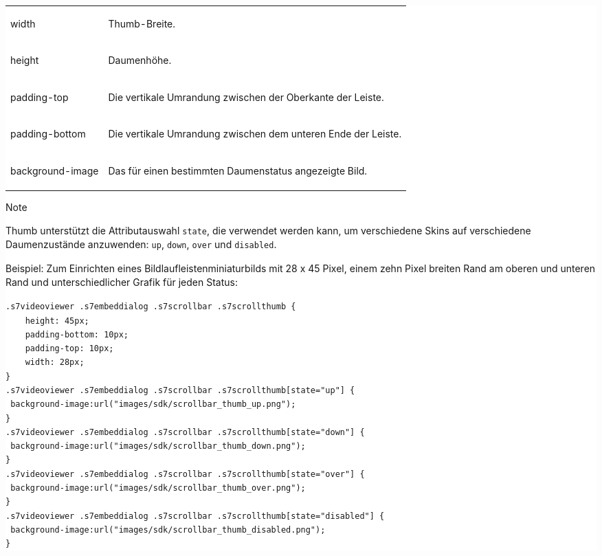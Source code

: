 <table id="table_90BC468FE138441C9DBAB1EB109F3DB0"> 
 <tbody> 
  <tr> 
   <td colname="col1"> <p> <span class="codeph"> width  </span> </p> </td> 
   <td colname="col2"> <p>Thumb-Breite. </p> </td> 
  </tr> 
  <tr> 
   <td colname="col1"> <p> <span class="codeph"> height  </span> </p> </td> 
   <td colname="col2"> <p>Daumenhöhe. </p> </td> 
  </tr> 
  <tr> 
   <td colname="col1"> <p> <span class="codeph"> padding-top  </span> </p> </td> 
   <td colname="col2"> <p>Die vertikale Umrandung zwischen der Oberkante der Leiste. </p> </td> 
  </tr> 
  <tr> 
   <td colname="col1"> <p> <span class="codeph"> padding-bottom  </span> </p> </td> 
   <td colname="col2"> <p> Die vertikale Umrandung zwischen dem unteren Ende der Leiste. </p> </td> 
  </tr> 
  <tr> 
   <td colname="col1"> <p> <span class="codeph"> background-image  </span> </p> </td> 
   <td colname="col2"> <p> Das für einen bestimmten Daumenstatus angezeigte Bild. </p> </td> 
  </tr> 
 </tbody> 
</table>

>[!NOTE]
>
>Thumb unterstützt die Attributauswahl `state`, die verwendet werden kann, um verschiedene Skins auf verschiedene Daumenzustände anzuwenden: `up`, `down`, `over` und `disabled`.

Beispiel: Zum Einrichten eines Bildlaufleistenminiaturbilds mit 28 x 45 Pixel, einem zehn Pixel breiten Rand am oberen und unteren Rand und unterschiedlicher Grafik für jeden Status:

```
.s7videoviewer .s7embeddialog .s7scrollbar .s7scrollthumb { 
    height: 45px; 
    padding-bottom: 10px; 
    padding-top: 10px; 
    width: 28px; 
} 
.s7videoviewer .s7embeddialog .s7scrollbar .s7scrollthumb[state="up"] { 
 background-image:url("images/sdk/scrollbar_thumb_up.png"); 
} 
.s7videoviewer .s7embeddialog .s7scrollbar .s7scrollthumb[state="down"] { 
 background-image:url("images/sdk/scrollbar_thumb_down.png"); 
} 
.s7videoviewer .s7embeddialog .s7scrollbar .s7scrollthumb[state="over"] { 
 background-image:url("images/sdk/scrollbar_thumb_over.png"); 
} 
.s7videoviewer .s7embeddialog .s7scrollbar .s7scrollthumb[state="disabled"] { 
 background-image:url("images/sdk/scrollbar_thumb_disabled.png"); 
}
```
